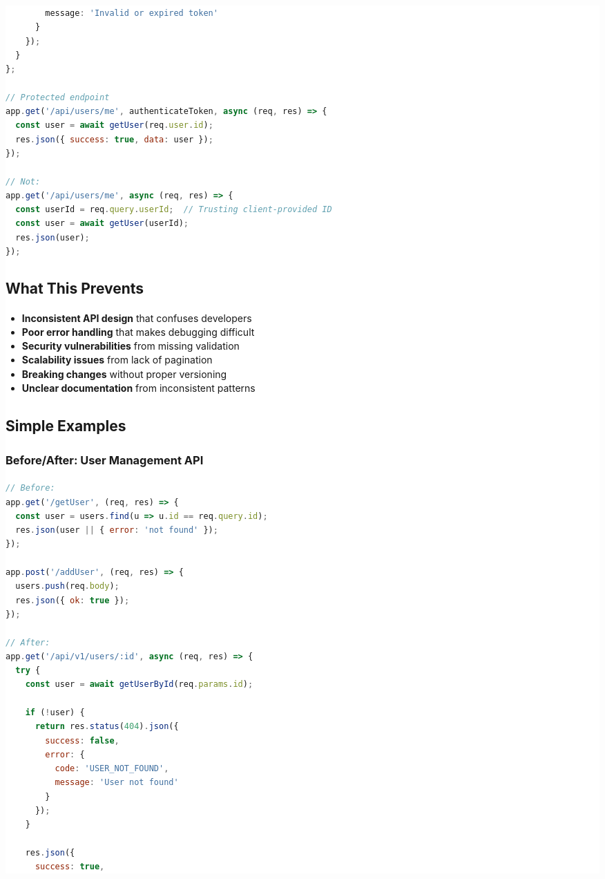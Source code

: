 ```javascript
        message: 'Invalid or expired token'
      }
    });
  }
};

// Protected endpoint
app.get('/api/users/me', authenticateToken, async (req, res) => {
  const user = await getUser(req.user.id);
  res.json({ success: true, data: user });
});

// Not:
app.get('/api/users/me', async (req, res) => {
  const userId = req.query.userId;  // Trusting client-provided ID
  const user = await getUser(userId);
  res.json(user);
});
```

## What This Prevents

- **Inconsistent API design** that confuses developers
- **Poor error handling** that makes debugging difficult
- **Security vulnerabilities** from missing validation
- **Scalability issues** from lack of pagination
- **Breaking changes** without proper versioning
- **Unclear documentation** from inconsistent patterns

## Simple Examples

### Before/After: User Management API

```javascript
// Before:
app.get('/getUser', (req, res) => {
  const user = users.find(u => u.id == req.query.id);
  res.json(user || { error: 'not found' });
});

app.post('/addUser', (req, res) => {
  users.push(req.body);
  res.json({ ok: true });
});

// After:
app.get('/api/v1/users/:id', async (req, res) => {
  try {
    const user = await getUserById(req.params.id);
    
    if (!user) {
      return res.status(404).json({
        success: false,
        error: {
          code: 'USER_NOT_FOUND',
          message: 'User not found'
        }
      });
    }
    
    res.json({
      success: true,
```